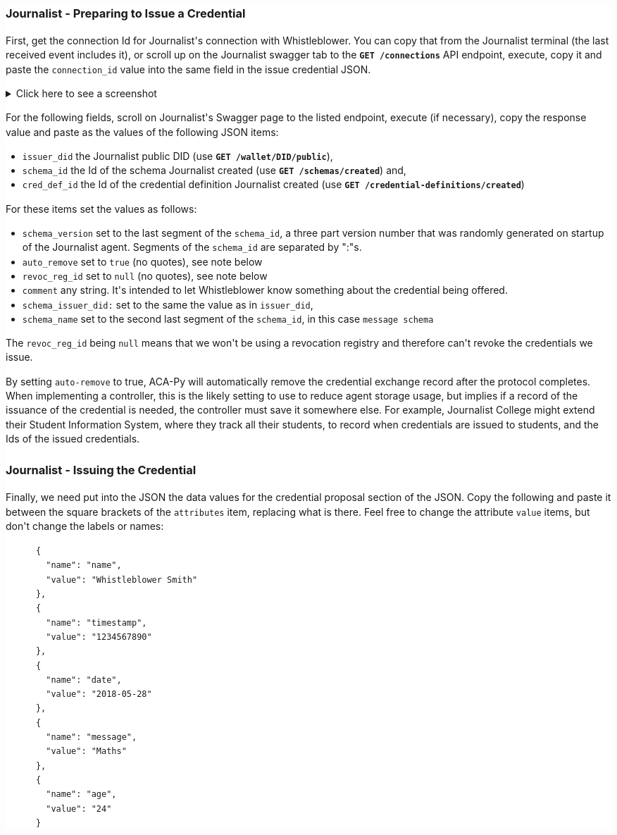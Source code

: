 ### Journalist - Preparing to Issue a Credential

First, get the connection Id for Journalist's connection with Whistleblower. You can copy that from the Journalist terminal (the last received event includes it), or scroll up on the Journalist swagger tab to the **`GET /connections`** API endpoint, execute, copy it and paste the `connection_id` value into the same field in the issue credential JSON.

<details><summary>Click here to see a screenshot</summary></details>

For the following fields, scroll on Journalist's Swagger page to the listed endpoint, execute (if necessary), copy the response value and paste as the values of the following JSON items:

- `issuer_did` the Journalist public DID (use **`GET /wallet/DID/public`**), 
- `schema_id` the Id of the schema Journalist created (use **`GET /schemas/created`**) and,
- `cred_def_id` the Id of the credential definition Journalist created (use **`GET /credential-definitions/created`**)

For these items set the values as follows:

- `schema_version` set to the last segment of the `schema_id`, a three part version number that was randomly generated on startup of the Journalist agent. Segments of the `schema_id` are separated by ":"s.
- `auto_remove` set to `true` (no quotes), see note below
- `revoc_reg_id` set to `null` (no quotes), see note below
- `comment` any string. It's intended to let Whistleblower know something about the credential being offered.
- `schema_issuer_did:` set to the same the value as in `issuer_did`,
- `schema_name` set to the second last segment of the `schema_id`, in this case `message schema`

The `revoc_reg_id` being `null` means that we won't be using a revocation registry and therefore can't revoke the credentials we issue. 

By setting `auto-remove` to true, ACA-Py will automatically remove the credential exchange record after the protocol completes. When implementing a controller, this is the likely setting to use to reduce agent storage usage, but implies if a record of the issuance of the credential is needed, the controller must save it somewhere else. For example, Journalist College might extend their Student Information System, where they track all their students, to record when credentials are issued to students, and the Ids of the issued credentials.

### Journalist - Issuing the Credential

Finally, we need put into the JSON the data values for the credential proposal section of the JSON. Copy the following and paste it between the square brackets of the `attributes` item, replacing what is there. Feel free to change the attribute `value` items, but don't change the labels or names:

```
      {
        "name": "name",
        "value": "Whistleblower Smith"
      },
      {
        "name": "timestamp",
        "value": "1234567890"
      },
      {
        "name": "date",
        "value": "2018-05-28"
      },
      {
        "name": "message",
        "value": "Maths"
      },
      {
        "name": "age",
        "value": "24"
      }
```
